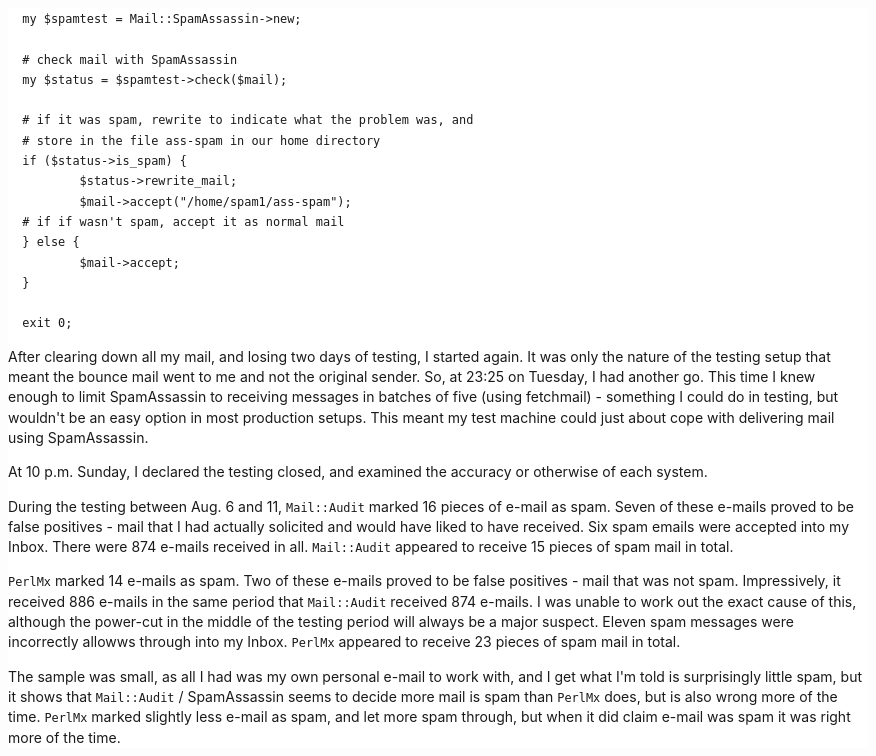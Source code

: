       my $spamtest = Mail::SpamAssassin->new;
      
      # check mail with SpamAssassin
      my $status = $spamtest->check($mail);
      
      # if it was spam, rewrite to indicate what the problem was, and 
      # store in the file ass-spam in our home directory
      if ($status->is_spam) {
              $status->rewrite_mail;
              $mail->accept("/home/spam1/ass-spam");
      # if if wasn't spam, accept it as normal mail
      } else {
              $mail->accept;
      }
      
      exit 0;

After clearing down all my mail, and losing two days of testing, I
started again. It was only the nature of the testing setup that meant
the bounce mail went to me and not the original sender. So, at 23:25 on
Tuesday, I had another go. This time I knew enough to limit SpamAssassin
to receiving messages in batches of five (using fetchmail) - something I
could do in testing, but wouldn't be an easy option in most production
setups. This meant my test machine could just about cope with delivering
mail using SpamAssassin.

At 10 p.m. Sunday, I declared the testing closed, and examined the
accuracy or otherwise of each system.

During the testing between Aug. 6 and 11, `Mail::Audit` marked 16 pieces
of e-mail as spam. Seven of these e-mails proved to be false positives -
mail that I had actually solicited and would have liked to have
received. Six spam emails were accepted into my Inbox. There were 874
e-mails received in all. `Mail::Audit` appeared to receive 15 pieces of
spam mail in total.

`PerlMx` marked 14 e-mails as spam. Two of these e-mails proved to be
false positives - mail that was not spam. Impressively, it received 886
e-mails in the same period that `Mail::Audit` received 874 e-mails. I
was unable to work out the exact cause of this, although the power-cut
in the middle of the testing period will always be a major suspect.
Eleven spam messages were incorrectly allowws through into my Inbox.
`PerlMx` appeared to receive 23 pieces of spam mail in total.

The sample was small, as all I had was my own personal e-mail to work
with, and I get what I'm told is surprisingly little spam, but it shows
that `Mail::Audit` / SpamAssassin seems to decide more mail is spam than
`PerlMx` does, but is also wrong more of the time. `PerlMx` marked
slightly less e-mail as spam, and let more spam through, but when it did
claim e-mail was spam it was right more of the time.
